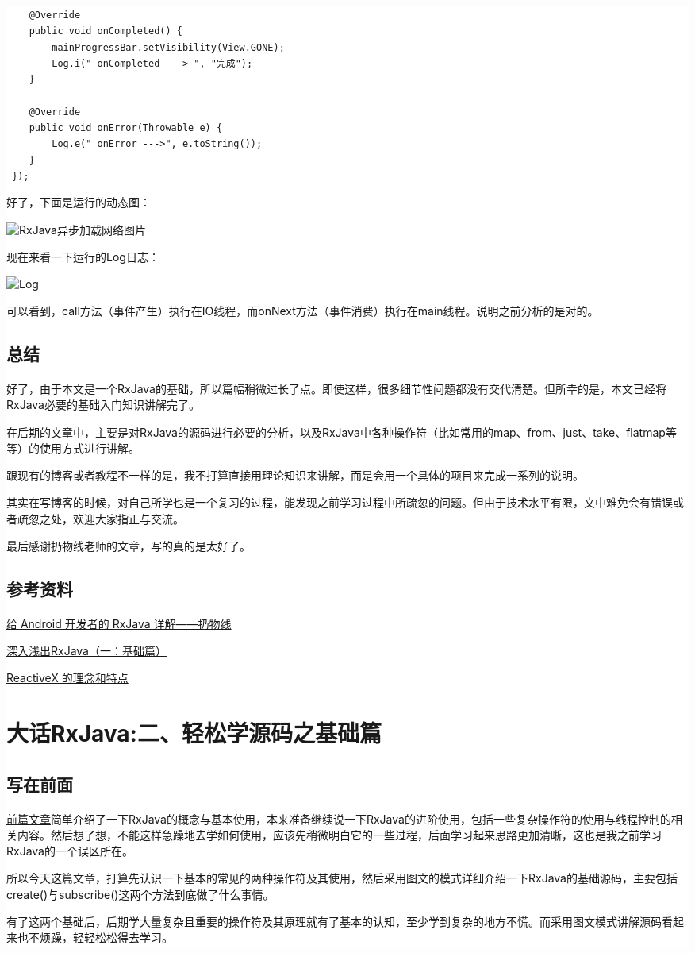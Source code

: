         @Override
        public void onCompleted() {
        	mainProgressBar.setVisibility(View.GONE);
            Log.i(" onCompleted ---> ", "完成");
        }

        @Override
        public void onError(Throwable e) {
        	Log.e(" onError --->", e.toString());
        }
     });

好了，下面是运行的动态图：

![RxJava异步加载网络图片](http://www.iamxiarui.com/wp-content/uploads/2016/06/RxJava异步加载网络图片.gif)


现在来看一下运行的Log日志：

![Log](http://www.iamxiarui.com/wp-content/uploads/2016/06/Log.png)

可以看到，call方法（事件产生）执行在IO线程，而onNext方法（事件消费）执行在main线程。说明之前分析的是对的。


## 总结

好了，由于本文是一个RxJava的基础，所以篇幅稍微过长了点。即使这样，很多细节性问题都没有交代清楚。但所幸的是，本文已经将RxJava必要的基础入门知识讲解完了。

在后期的文章中，主要是对RxJava的源码进行必要的分析，以及RxJava中各种操作符（比如常用的map、from、just、take、flatmap等等）的使用方式进行讲解。

跟现有的博客或者教程不一样的是，我不打算直接用理论知识来讲解，而是会用一个具体的项目来完成一系列的说明。

其实在写博客的时候，对自己所学也是一个复习的过程，能发现之前学习过程中所疏忽的问题。但由于技术水平有限，文中难免会有错误或者疏忽之处，欢迎大家指正与交流。

最后感谢扔物线老师的文章，写的真的是太好了。

## 参考资料

[给 Android 开发者的 RxJava 详解——扔物线](http://gank.io/post/560e15be2dca930e00da1083)

[深入浅出RxJava（一：基础篇）](http://blog.csdn.net/lzyzsd/article/details/41833541)

[ReactiveX 的理念和特点](http://www.open-open.com/lib/view/open1440166491833.html)

# 大话RxJava:二、轻松学源码之基础篇


## 写在前面

[前篇文章](http://www.jianshu.com/p/856297523728)简单介绍了一下RxJava的概念与基本使用，本来准备继续说一下RxJava的进阶使用，包括一些复杂操作符的使用与线程控制的相关内容。然后想了想，不能这样急躁地去学如何使用，应该先稍微明白它的一些过程，后面学习起来思路更加清晰，这也是我之前学习RxJava的一个误区所在。

所以今天这篇文章，打算先认识一下基本的常见的两种操作符及其使用，然后采用图文的模式详细介绍一下RxJava的基础源码，主要包括create()与subscribe()这两个方法到底做了什么事情。

有了这两个基础后，后期学大量复杂且重要的操作符及其原理就有了基本的认知，至少学到复杂的地方不慌。而采用图文模式讲解源码看起来也不烦躁，轻轻松松得去学习。

